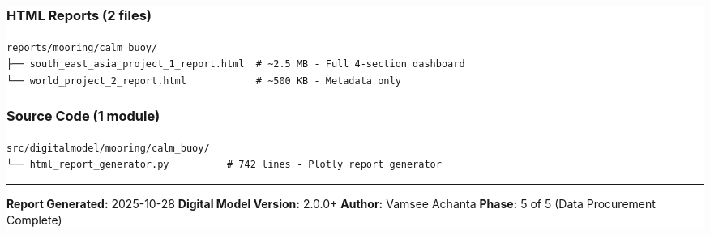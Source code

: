 ### HTML Reports (2 files)

```
reports/mooring/calm_buoy/
├── south_east_asia_project_1_report.html  # ~2.5 MB - Full 4-section dashboard
└── world_project_2_report.html            # ~500 KB - Metadata only
```

### Source Code (1 module)

```
src/digitalmodel/mooring/calm_buoy/
└── html_report_generator.py          # 742 lines - Plotly report generator
```

---

**Report Generated:** 2025-10-28
**Digital Model Version:** 2.0.0+
**Author:** Vamsee Achanta
**Phase:** 5 of 5 (Data Procurement Complete)
